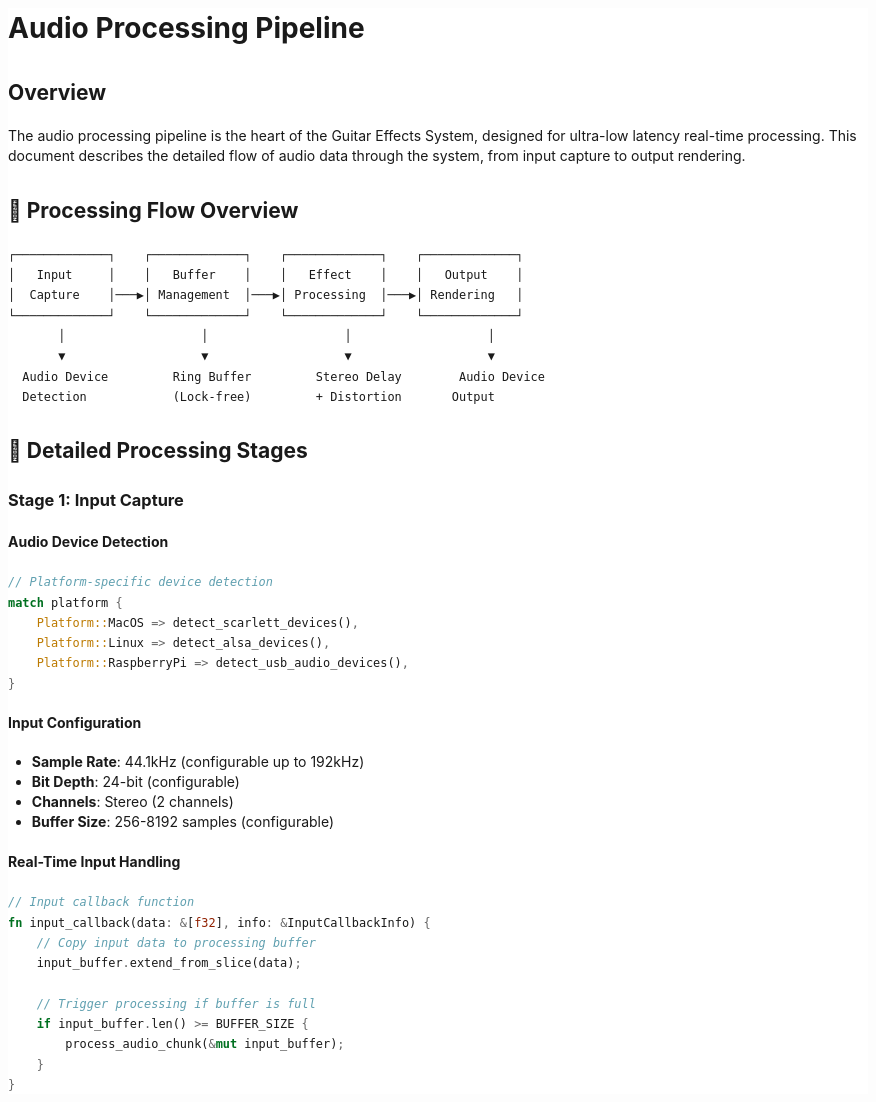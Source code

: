 # Audio Processing Pipeline

## Overview

The audio processing pipeline is the heart of the Guitar Effects System, designed for ultra-low latency real-time processing. This document describes the detailed flow of audio data through the system, from input capture to output rendering.

## 🔄 Processing Flow Overview

```
┌─────────────┐    ┌─────────────┐    ┌─────────────┐    ┌─────────────┐
│   Input     │    │   Buffer    │    │   Effect    │    │   Output    │
│  Capture    │───▶│ Management  │───▶│ Processing  │───▶│ Rendering   │
└─────────────┘    └─────────────┘    └─────────────┘    └─────────────┘
       │                   │                   │                   │
       ▼                   ▼                   ▼                   ▼
  Audio Device         Ring Buffer         Stereo Delay        Audio Device
  Detection            (Lock-free)         + Distortion       Output
```

## 🎯 Detailed Processing Stages

### Stage 1: Input Capture

#### Audio Device Detection
```rust
// Platform-specific device detection
match platform {
    Platform::MacOS => detect_scarlett_devices(),
    Platform::Linux => detect_alsa_devices(),
    Platform::RaspberryPi => detect_usb_audio_devices(),
}
```

#### Input Configuration
- **Sample Rate**: 44.1kHz (configurable up to 192kHz)
- **Bit Depth**: 24-bit (configurable)
- **Channels**: Stereo (2 channels)
- **Buffer Size**: 256-8192 samples (configurable)

#### Real-Time Input Handling
```rust
// Input callback function
fn input_callback(data: &[f32], info: &InputCallbackInfo) {
    // Copy input data to processing buffer
    input_buffer.extend_from_slice(data);
    
    // Trigger processing if buffer is full
    if input_buffer.len() >= BUFFER_SIZE {
        process_audio_chunk(&mut input_buffer);
    }
}
```
